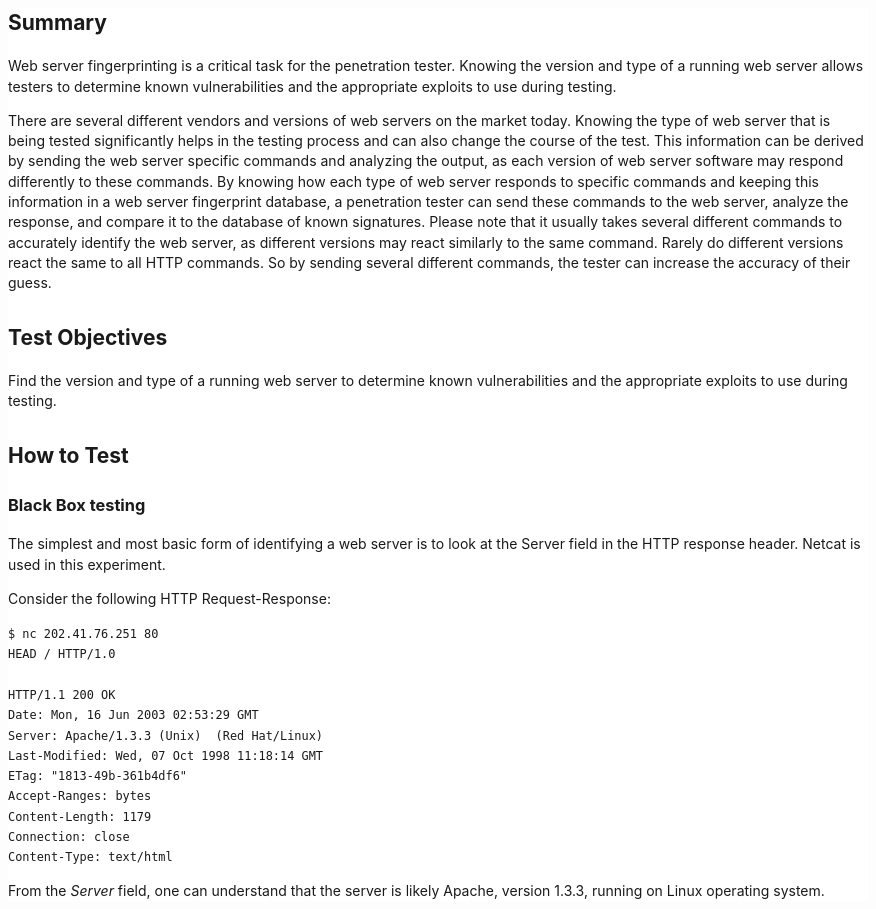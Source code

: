 ## Summary

Web server fingerprinting is a critical task for the penetration tester.
Knowing the version and type of a running web server allows testers to
determine known vulnerabilities and the appropriate exploits to use
during testing.

There are several different vendors and versions of web servers on the
market today. Knowing the type of web server that is being tested
significantly helps in the testing process and can also change the
course of the test. This information can be derived by sending the web
server specific commands and analyzing the output, as each version of
web server software may respond differently to these commands. By
knowing how each type of web server responds to specific commands and
keeping this information in a web server fingerprint database, a
penetration tester can send these commands to the web server, analyze
the response, and compare it to the database of known signatures. Please
note that it usually takes several different commands to accurately
identify the web server, as different versions may react similarly to
the same command. Rarely do different versions react the same to all
HTTP commands. So by sending several different commands, the tester can
increase the accuracy of their guess.

## Test Objectives

Find the version and type of a running web server to determine known
vulnerabilities and the appropriate exploits to use during testing.

## How to Test

### Black Box testing

The simplest and most basic form of identifying a web server is to look
at the Server field in the HTTP response header. Netcat is used in this
experiment.

Consider the following HTTP Request-Response:

    $ nc 202.41.76.251 80
    HEAD / HTTP/1.0

    HTTP/1.1 200 OK
    Date: Mon, 16 Jun 2003 02:53:29 GMT
    Server: Apache/1.3.3 (Unix)  (Red Hat/Linux)
    Last-Modified: Wed, 07 Oct 1998 11:18:14 GMT
    ETag: "1813-49b-361b4df6"
    Accept-Ranges: bytes
    Content-Length: 1179
    Connection: close
    Content-Type: text/html

From the *Server* field, one can understand that the server is likely
Apache, version 1.3.3, running on Linux operating system.
